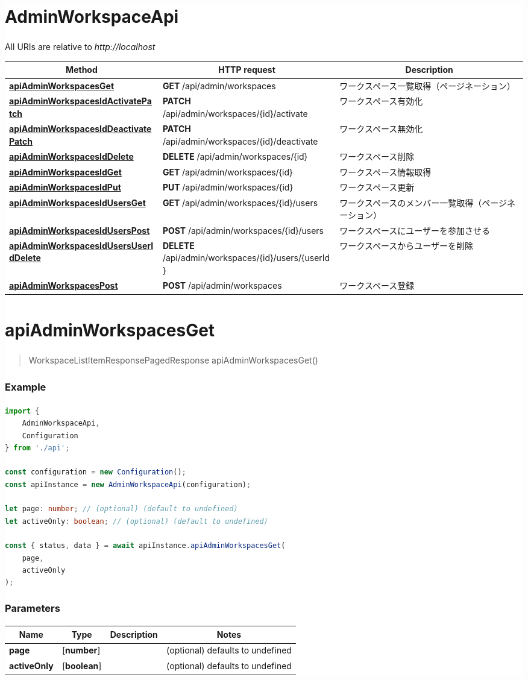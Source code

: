 # AdminWorkspaceApi

All URIs are relative to *http://localhost*

|Method | HTTP request | Description|
|------------- | ------------- | -------------|
|[**apiAdminWorkspacesGet**](#apiadminworkspacesget) | **GET** /api/admin/workspaces | ワークスペース一覧取得（ページネーション）|
|[**apiAdminWorkspacesIdActivatePatch**](#apiadminworkspacesidactivatepatch) | **PATCH** /api/admin/workspaces/{id}/activate | ワークスペース有効化|
|[**apiAdminWorkspacesIdDeactivatePatch**](#apiadminworkspacesiddeactivatepatch) | **PATCH** /api/admin/workspaces/{id}/deactivate | ワークスペース無効化|
|[**apiAdminWorkspacesIdDelete**](#apiadminworkspacesiddelete) | **DELETE** /api/admin/workspaces/{id} | ワークスペース削除|
|[**apiAdminWorkspacesIdGet**](#apiadminworkspacesidget) | **GET** /api/admin/workspaces/{id} | ワークスペース情報取得|
|[**apiAdminWorkspacesIdPut**](#apiadminworkspacesidput) | **PUT** /api/admin/workspaces/{id} | ワークスペース更新|
|[**apiAdminWorkspacesIdUsersGet**](#apiadminworkspacesidusersget) | **GET** /api/admin/workspaces/{id}/users | ワークスペースのメンバー一覧取得（ページネーション）|
|[**apiAdminWorkspacesIdUsersPost**](#apiadminworkspacesiduserspost) | **POST** /api/admin/workspaces/{id}/users | ワークスペースにユーザーを参加させる|
|[**apiAdminWorkspacesIdUsersUserIdDelete**](#apiadminworkspacesidusersuseriddelete) | **DELETE** /api/admin/workspaces/{id}/users/{userId} | ワークスペースからユーザーを削除|
|[**apiAdminWorkspacesPost**](#apiadminworkspacespost) | **POST** /api/admin/workspaces | ワークスペース登録|

# **apiAdminWorkspacesGet**
> WorkspaceListItemResponsePagedResponse apiAdminWorkspacesGet()


### Example

```typescript
import {
    AdminWorkspaceApi,
    Configuration
} from './api';

const configuration = new Configuration();
const apiInstance = new AdminWorkspaceApi(configuration);

let page: number; // (optional) (default to undefined)
let activeOnly: boolean; // (optional) (default to undefined)

const { status, data } = await apiInstance.apiAdminWorkspacesGet(
    page,
    activeOnly
);
```

### Parameters

|Name | Type | Description  | Notes|
|------------- | ------------- | ------------- | -------------|
| **page** | [**number**] |  | (optional) defaults to undefined|
| **activeOnly** | [**boolean**] |  | (optional) defaults to undefined|
